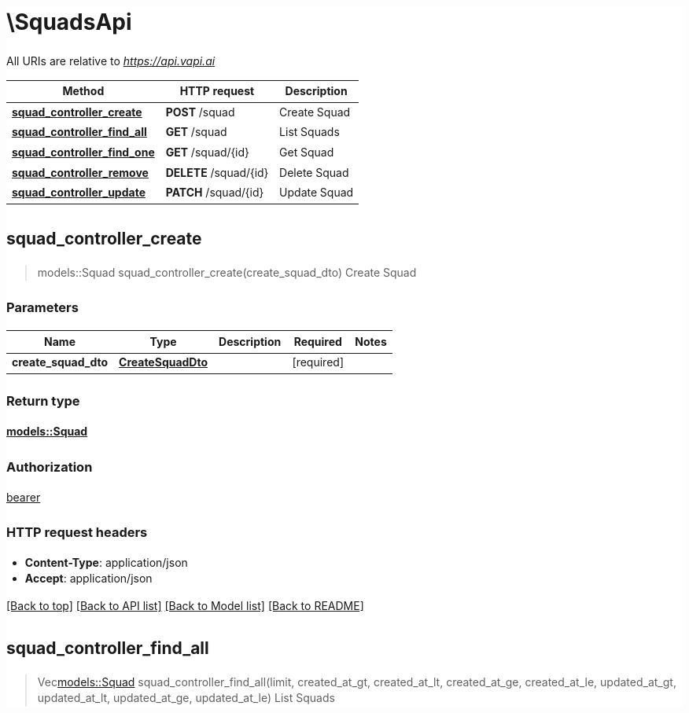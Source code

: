 # \SquadsApi

All URIs are relative to *https://api.vapi.ai*

Method | HTTP request | Description
------------- | ------------- | -------------
[**squad_controller_create**](SquadsApi.md#squad_controller_create) | **POST** /squad | Create Squad
[**squad_controller_find_all**](SquadsApi.md#squad_controller_find_all) | **GET** /squad | List Squads
[**squad_controller_find_one**](SquadsApi.md#squad_controller_find_one) | **GET** /squad/{id} | Get Squad
[**squad_controller_remove**](SquadsApi.md#squad_controller_remove) | **DELETE** /squad/{id} | Delete Squad
[**squad_controller_update**](SquadsApi.md#squad_controller_update) | **PATCH** /squad/{id} | Update Squad



## squad_controller_create

> models::Squad squad_controller_create(create_squad_dto)
Create Squad

### Parameters


Name | Type | Description  | Required | Notes
------------- | ------------- | ------------- | ------------- | -------------
**create_squad_dto** | [**CreateSquadDto**](CreateSquadDto.md) |  | [required] |

### Return type

[**models::Squad**](Squad.md)

### Authorization

[bearer](../README.md#bearer)

### HTTP request headers

- **Content-Type**: application/json
- **Accept**: application/json

[[Back to top]](#) [[Back to API list]](../README.md#documentation-for-api-endpoints) [[Back to Model list]](../README.md#documentation-for-models) [[Back to README]](../README.md)


## squad_controller_find_all

> Vec<models::Squad> squad_controller_find_all(limit, created_at_gt, created_at_lt, created_at_ge, created_at_le, updated_at_gt, updated_at_lt, updated_at_ge, updated_at_le)
List Squads
